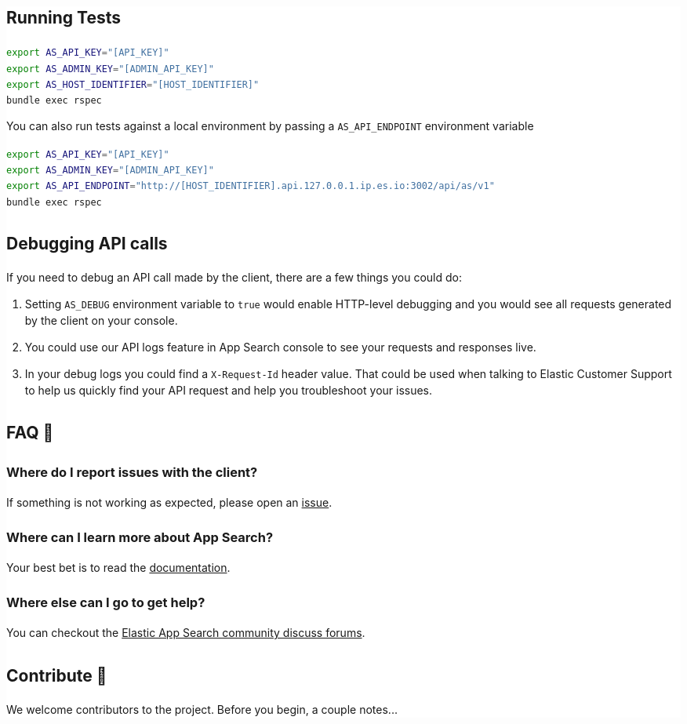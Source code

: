 ## Running Tests

```bash
export AS_API_KEY="[API_KEY]"
export AS_ADMIN_KEY="[ADMIN_API_KEY]"
export AS_HOST_IDENTIFIER="[HOST_IDENTIFIER]"
bundle exec rspec
```

You can also run tests against a local environment by passing a `AS_API_ENDPOINT` environment variable

```bash
export AS_API_KEY="[API_KEY]"
export AS_ADMIN_KEY="[ADMIN_API_KEY]"
export AS_API_ENDPOINT="http://[HOST_IDENTIFIER].api.127.0.0.1.ip.es.io:3002/api/as/v1"
bundle exec rspec
```

## Debugging API calls

If you need to debug an API call made by the client, there are a few things you could do:

1. Setting `AS_DEBUG` environment variable to `true` would enable HTTP-level debugging and you would
   see all requests generated by the client on your console.

2. You could use our API logs feature in App Search console to see your requests and responses live.

3. In your debug logs you could find a `X-Request-Id` header value. That could be used when talking
   to Elastic Customer Support to help us quickly find your API request and help you troubleshoot
   your issues.

## FAQ 🔮

### Where do I report issues with the client?

If something is not working as expected, please open an [issue](https://github.com/elastic/app-search-ruby/issues/new).

### Where can I learn more about App Search?

Your best bet is to read the [documentation](https://swiftype.com/documentation/app-search).

### Where else can I go to get help?

You can checkout the [Elastic App Search community discuss forums](https://discuss.elastic.co/c/app-search).

## Contribute 🚀

We welcome contributors to the project. Before you begin, a couple notes...
